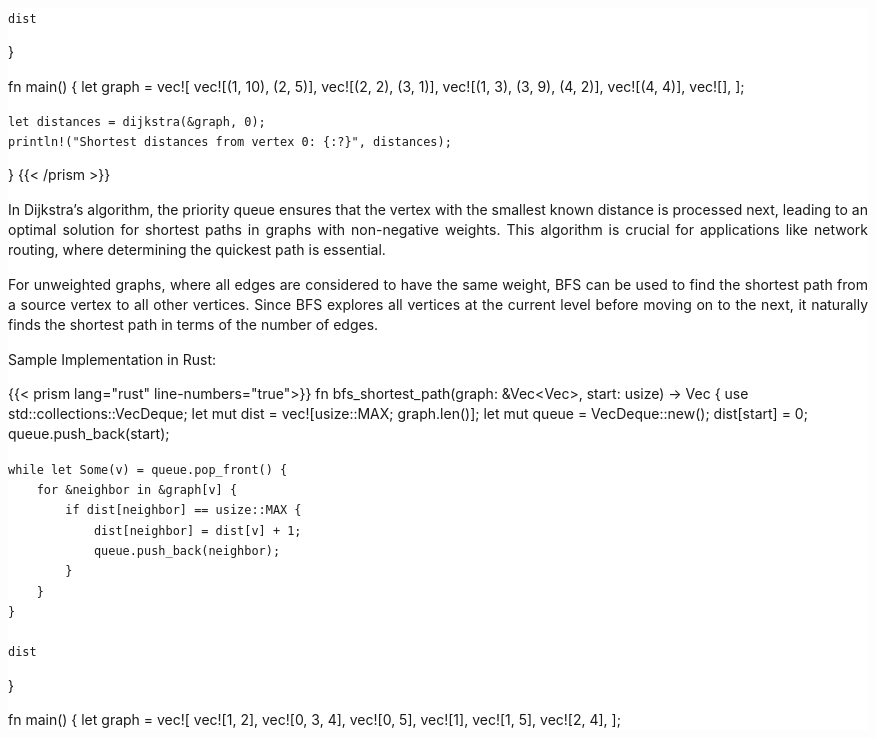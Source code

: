     dist
}

fn main() {
    let graph = vec![
        vec![(1, 10), (2, 5)],
        vec![(2, 2), (3, 1)],
        vec![(1, 3), (3, 9), (4, 2)],
        vec![(4, 4)],
        vec![],
    ];

    let distances = dijkstra(&graph, 0);
    println!("Shortest distances from vertex 0: {:?}", distances);
}
{{< /prism >}}
<p style="text-align: justify;">
In Dijkstra’s algorithm, the priority queue ensures that the vertex with the smallest known distance is processed next, leading to an optimal solution for shortest paths in graphs with non-negative weights. This algorithm is crucial for applications like network routing, where determining the quickest path is essential.
</p>

<p style="text-align: justify;">
For unweighted graphs, where all edges are considered to have the same weight, BFS can be used to find the shortest path from a source vertex to all other vertices. Since BFS explores all vertices at the current level before moving on to the next, it naturally finds the shortest path in terms of the number of edges.
</p>

<p style="text-align: justify;">
Sample Implementation in Rust:
</p>

{{< prism lang="rust" line-numbers="true">}}
fn bfs_shortest_path(graph: &Vec<Vec<usize>>, start: usize) -> Vec<usize> {
    use std::collections::VecDeque;
    let mut dist = vec![usize::MAX; graph.len()];
    let mut queue = VecDeque::new();
    dist[start] = 0;
    queue.push_back(start);

    while let Some(v) = queue.pop_front() {
        for &neighbor in &graph[v] {
            if dist[neighbor] == usize::MAX {
                dist[neighbor] = dist[v] + 1;
                queue.push_back(neighbor);
            }
        }
    }

    dist
}

fn main() {
    let graph = vec![
        vec![1, 2],
        vec![0, 3, 4],
        vec![0, 5],
        vec![1],
        vec![1, 5],
        vec![2, 4],
    ];
